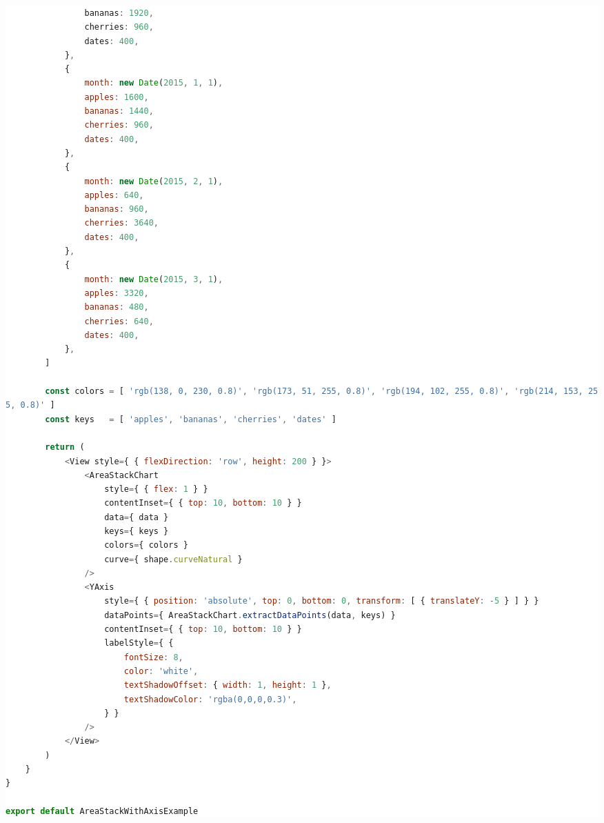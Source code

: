 ```javascript
                bananas: 1920,
                cherries: 960,
                dates: 400,
            },
            {
                month: new Date(2015, 1, 1),
                apples: 1600,
                bananas: 1440,
                cherries: 960,
                dates: 400,
            },
            {
                month: new Date(2015, 2, 1),
                apples: 640,
                bananas: 960,
                cherries: 3640,
                dates: 400,
            },
            {
                month: new Date(2015, 3, 1),
                apples: 3320,
                bananas: 480,
                cherries: 640,
                dates: 400,
            },
        ]

        const colors = [ 'rgb(138, 0, 230, 0.8)', 'rgb(173, 51, 255, 0.8)', 'rgb(194, 102, 255, 0.8)', 'rgb(214, 153, 255, 0.8)' ]
        const keys   = [ 'apples', 'bananas', 'cherries', 'dates' ]

        return (
            <View style={ { flexDirection: 'row', height: 200 } }>
                <AreaStackChart
                    style={ { flex: 1 } }
                    contentInset={ { top: 10, bottom: 10 } }
                    data={ data }
                    keys={ keys }
                    colors={ colors }
                    curve={ shape.curveNatural }
                />
                <YAxis
                    style={ { position: 'absolute', top: 0, bottom: 0, transform: [ { translateY: -5 } ] } }
                    dataPoints={ AreaStackChart.extractDataPoints(data, keys) }
                    contentInset={ { top: 10, bottom: 10 } }
                    labelStyle={ {
                        fontSize: 8,
                        color: 'white',
                        textShadowOffset: { width: 1, height: 1 },
                        textShadowColor: 'rgba(0,0,0,0.3)',
                    } }
                />
            </View>
        )
    }
}

export default AreaStackWithAxisExample

```
